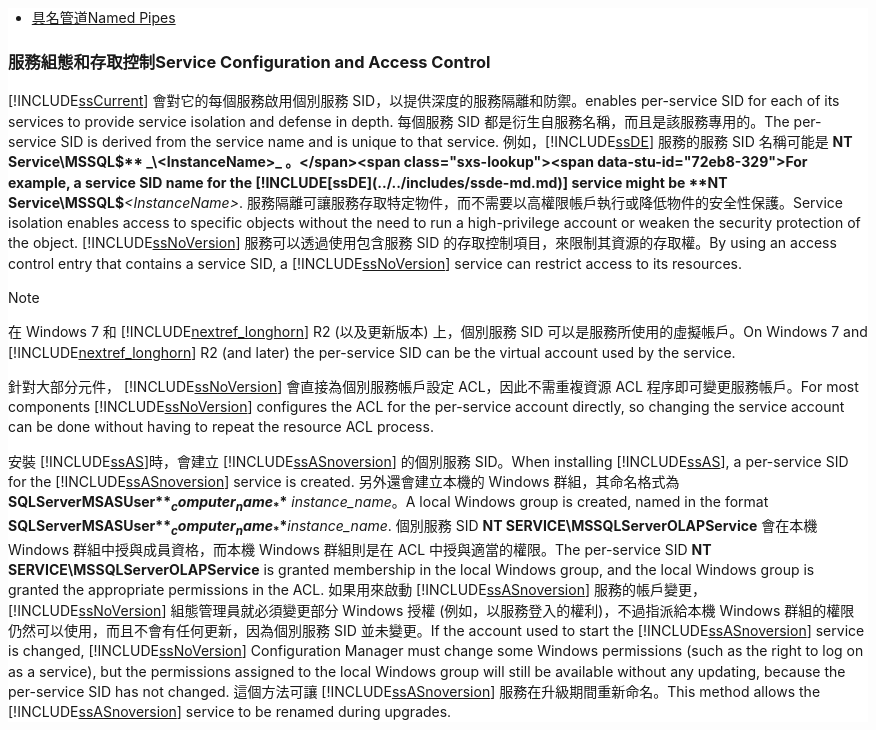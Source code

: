 -   [<span data-ttu-id="72eb8-325">具名管道</span><span class="sxs-lookup"><span data-stu-id="72eb8-325">Named Pipes</span></span>](#Pipes)  
  
###  <a name="service-configuration-and-access-control"></a><a name="Serv_SID"></a> <span data-ttu-id="72eb8-326">服務組態和存取控制</span><span class="sxs-lookup"><span data-stu-id="72eb8-326">Service Configuration and Access Control</span></span>  
 [!INCLUDE[ssCurrent](../../includes/sscurrent-md.md)] <span data-ttu-id="72eb8-327">會對它的每個服務啟用個別服務 SID，以提供深度的服務隔離和防禦。</span><span class="sxs-lookup"><span data-stu-id="72eb8-327">enables per-service SID for each of its services to provide service isolation and defense in depth.</span></span> <span data-ttu-id="72eb8-328">每個服務 SID 都是衍生自服務名稱，而且是該服務專用的。</span><span class="sxs-lookup"><span data-stu-id="72eb8-328">The per-service SID is derived from the service name and is unique to that service.</span></span> <span data-ttu-id="72eb8-329">例如，[!INCLUDE[ssDE](../../includes/ssde-md.md)] 服務的服務 SID 名稱可能是 **NT Service\MSSQL$** _\<InstanceName>_ 。</span><span class="sxs-lookup"><span data-stu-id="72eb8-329">For example, a service SID name for the [!INCLUDE[ssDE](../../includes/ssde-md.md)] service might be **NT Service\MSSQL$**_\<InstanceName>_.</span></span> <span data-ttu-id="72eb8-330">服務隔離可讓服務存取特定物件，而不需要以高權限帳戶執行或降低物件的安全性保護。</span><span class="sxs-lookup"><span data-stu-id="72eb8-330">Service isolation enables access to specific objects without the need to run a high-privilege account or weaken the security protection of the object.</span></span> <span data-ttu-id="72eb8-331">[!INCLUDE[ssNoVersion](../../includes/ssnoversion-md.md)] 服務可以透過使用包含服務 SID 的存取控制項目，來限制其資源的存取權。</span><span class="sxs-lookup"><span data-stu-id="72eb8-331">By using an access control entry that contains a service SID, a [!INCLUDE[ssNoVersion](../../includes/ssnoversion-md.md)] service can restrict access to its resources.</span></span>  
  
> [!NOTE]  
>  <span data-ttu-id="72eb8-332">在 Windows 7 和 [!INCLUDE[nextref_longhorn](../../includes/nextref-longhorn-md.md)] R2 (以及更新版本) 上，個別服務 SID 可以是服務所使用的虛擬帳戶。</span><span class="sxs-lookup"><span data-stu-id="72eb8-332">On Windows 7 and [!INCLUDE[nextref_longhorn](../../includes/nextref-longhorn-md.md)] R2 (and later) the per-service SID can be the virtual account used by the service.</span></span>  
  
 <span data-ttu-id="72eb8-333">針對大部分元件， [!INCLUDE[ssNoVersion](../../includes/ssnoversion-md.md)] 會直接為個別服務帳戶設定 ACL，因此不需重複資源 ACL 程序即可變更服務帳戶。</span><span class="sxs-lookup"><span data-stu-id="72eb8-333">For most components [!INCLUDE[ssNoVersion](../../includes/ssnoversion-md.md)] configures the ACL for the per-service account directly, so changing the service account can be done without having to repeat the resource ACL process.</span></span>  
  
 <span data-ttu-id="72eb8-334">安裝 [!INCLUDE[ssAS](../../includes/ssas-md.md)]時，會建立 [!INCLUDE[ssASnoversion](../../includes/ssasnoversion-md.md)] 的個別服務 SID。</span><span class="sxs-lookup"><span data-stu-id="72eb8-334">When installing [!INCLUDE[ssAS](../../includes/ssas-md.md)], a per-service SID for the [!INCLUDE[ssASnoversion](../../includes/ssasnoversion-md.md)] service is created.</span></span> <span data-ttu-id="72eb8-335">另外還會建立本機的 Windows 群組，其命名格式為 **SQLServerMSASUser$** _computer_name_ **$** _instance_name_。</span><span class="sxs-lookup"><span data-stu-id="72eb8-335">A local Windows group is created, named in the format **SQLServerMSASUser$**_computer_name_**$**_instance_name_.</span></span> <span data-ttu-id="72eb8-336">個別服務 SID **NT SERVICE\MSSQLServerOLAPService** 會在本機 Windows 群組中授與成員資格，而本機 Windows 群組則是在 ACL 中授與適當的權限。</span><span class="sxs-lookup"><span data-stu-id="72eb8-336">The per-service SID **NT SERVICE\MSSQLServerOLAPService** is granted membership in the local Windows group, and the local Windows group is granted the appropriate permissions in the ACL.</span></span> <span data-ttu-id="72eb8-337">如果用來啟動 [!INCLUDE[ssASnoversion](../../includes/ssasnoversion-md.md)] 服務的帳戶變更， [!INCLUDE[ssNoVersion](../../includes/ssnoversion-md.md)] 組態管理員就必須變更部分 Windows 授權 (例如，以服務登入的權利)，不過指派給本機 Windows 群組的權限仍然可以使用，而且不會有任何更新，因為個別服務 SID 並未變更。</span><span class="sxs-lookup"><span data-stu-id="72eb8-337">If the account used to start the [!INCLUDE[ssASnoversion](../../includes/ssasnoversion-md.md)] service is changed, [!INCLUDE[ssNoVersion](../../includes/ssnoversion-md.md)] Configuration Manager must change some Windows permissions (such as the right to log on as a service), but the permissions assigned to the local Windows group will still be available without any updating, because the per-service SID has not changed.</span></span> <span data-ttu-id="72eb8-338">這個方法可讓 [!INCLUDE[ssASnoversion](../../includes/ssasnoversion-md.md)] 服務在升級期間重新命名。</span><span class="sxs-lookup"><span data-stu-id="72eb8-338">This method allows the [!INCLUDE[ssASnoversion](../../includes/ssasnoversion-md.md)] service to be renamed during upgrades.</span></span>  
  
